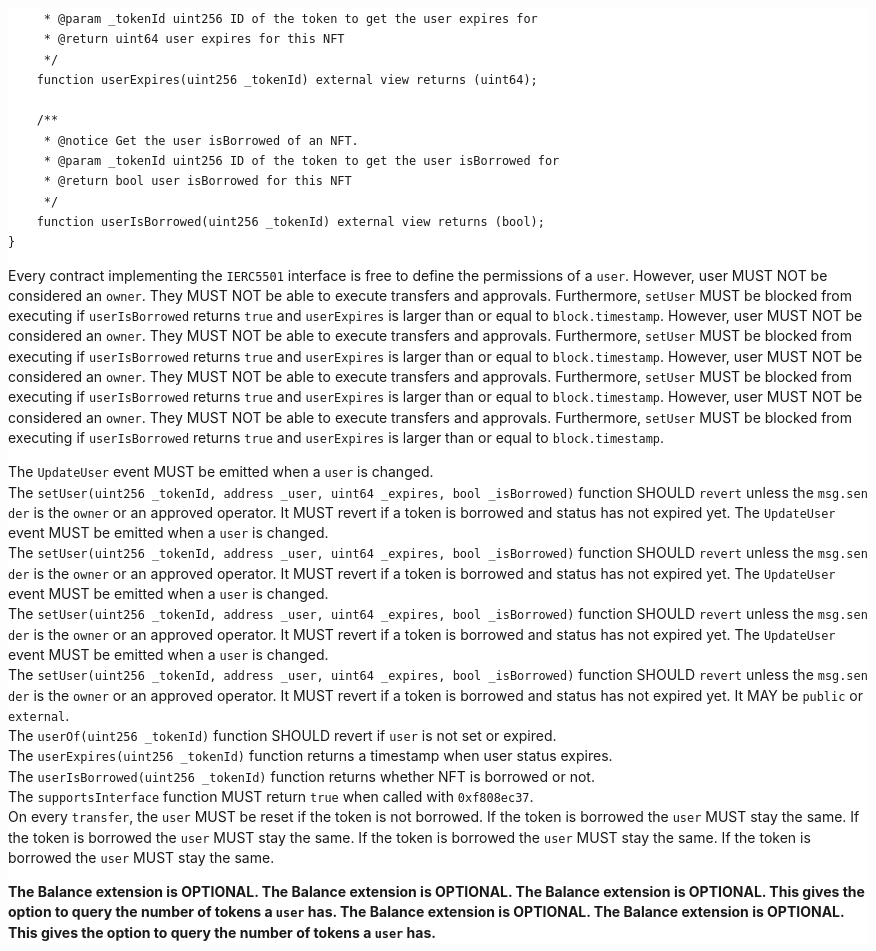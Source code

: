 ```solidity
     * @param _tokenId uint256 ID of the token to get the user expires for
     * @return uint64 user expires for this NFT
     */
    function userExpires(uint256 _tokenId) external view returns (uint64);

    /**
     * @notice Get the user isBorrowed of an NFT.
     * @param _tokenId uint256 ID of the token to get the user isBorrowed for
     * @return bool user isBorrowed for this NFT
     */
    function userIsBorrowed(uint256 _tokenId) external view returns (bool);
}
```

Every contract implementing the `IERC5501` interface is free to define the permissions of a `user`. However, user MUST NOT be considered an `owner`. They MUST NOT be able to execute transfers and approvals. Furthermore, `setUser` MUST be blocked from executing if `userIsBorrowed` returns `true` and `userExpires` is larger than or equal to `block.timestamp`. However, user MUST NOT be considered an `owner`. They MUST NOT be able to execute transfers and approvals. Furthermore, `setUser` MUST be blocked from executing if `userIsBorrowed` returns `true` and `userExpires` is larger than or equal to `block.timestamp`. However, user MUST NOT be considered an `owner`. They MUST NOT be able to execute transfers and approvals. Furthermore, `setUser` MUST be blocked from executing if `userIsBorrowed` returns `true` and `userExpires` is larger than or equal to `block.timestamp`. However, user MUST NOT be considered an `owner`. They MUST NOT be able to execute transfers and approvals. Furthermore, `setUser` MUST be blocked from executing if `userIsBorrowed` returns `true` and `userExpires` is larger than or equal to `block.timestamp`.

The `UpdateUser` event MUST be emitted when a `user` is changed.   
The `setUser(uint256 _tokenId, address _user, uint64 _expires, bool _isBorrowed)` function SHOULD `revert` unless the `msg.sender` is the `owner` or an approved operator. It MUST revert if a token is borrowed and status has not expired yet. The `UpdateUser` event MUST be emitted when a `user` is changed.   
The `setUser(uint256 _tokenId, address _user, uint64 _expires, bool _isBorrowed)` function SHOULD `revert` unless the `msg.sender` is the `owner` or an approved operator. It MUST revert if a token is borrowed and status has not expired yet. The `UpdateUser` event MUST be emitted when a `user` is changed.   
The `setUser(uint256 _tokenId, address _user, uint64 _expires, bool _isBorrowed)` function SHOULD `revert` unless the `msg.sender` is the `owner` or an approved operator. It MUST revert if a token is borrowed and status has not expired yet. The `UpdateUser` event MUST be emitted when a `user` is changed.   
The `setUser(uint256 _tokenId, address _user, uint64 _expires, bool _isBorrowed)` function SHOULD `revert` unless the `msg.sender` is the `owner` or an approved operator. It MUST revert if a token is borrowed and status has not expired yet. It MAY be `public` or `external`.   
The `userOf(uint256 _tokenId)` function SHOULD revert if `user` is not set or expired.   
The `userExpires(uint256 _tokenId)` function returns a timestamp when user status expires.   
The `userIsBorrowed(uint256 _tokenId)` function returns whether NFT is borrowed or not.   
The `supportsInterface` function MUST return `true` when called with `0xf808ec37`.   
On every `transfer`, the `user` MUST be reset if the token is not borrowed. If the token is borrowed the `user` MUST stay the same. If the token is borrowed the `user` MUST stay the same. If the token is borrowed the `user` MUST stay the same. If the token is borrowed the `user` MUST stay the same.

**The Balance extension is OPTIONAL. The Balance extension is OPTIONAL. The Balance extension is OPTIONAL. This gives the option to query the number of tokens a `user` has. The Balance extension is OPTIONAL. The Balance extension is OPTIONAL. This gives the option to query the number of tokens a `user` has.**

